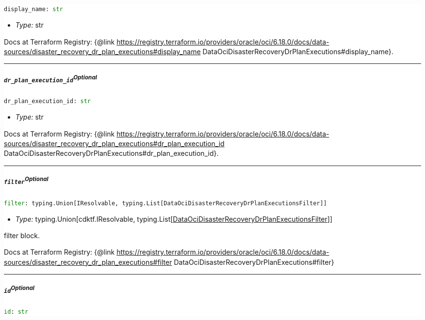 ```python
display_name: str
```

- *Type:* str

Docs at Terraform Registry: {@link https://registry.terraform.io/providers/oracle/oci/6.18.0/docs/data-sources/disaster_recovery_dr_plan_executions#display_name DataOciDisasterRecoveryDrPlanExecutions#display_name}.

---

##### `dr_plan_execution_id`<sup>Optional</sup> <a name="dr_plan_execution_id" id="rhizo-co-terraform-provider-oci.dataOciDisasterRecoveryDrPlanExecutions.DataOciDisasterRecoveryDrPlanExecutionsConfig.property.drPlanExecutionId"></a>

```python
dr_plan_execution_id: str
```

- *Type:* str

Docs at Terraform Registry: {@link https://registry.terraform.io/providers/oracle/oci/6.18.0/docs/data-sources/disaster_recovery_dr_plan_executions#dr_plan_execution_id DataOciDisasterRecoveryDrPlanExecutions#dr_plan_execution_id}.

---

##### `filter`<sup>Optional</sup> <a name="filter" id="rhizo-co-terraform-provider-oci.dataOciDisasterRecoveryDrPlanExecutions.DataOciDisasterRecoveryDrPlanExecutionsConfig.property.filter"></a>

```python
filter: typing.Union[IResolvable, typing.List[DataOciDisasterRecoveryDrPlanExecutionsFilter]]
```

- *Type:* typing.Union[cdktf.IResolvable, typing.List[<a href="#rhizo-co-terraform-provider-oci.dataOciDisasterRecoveryDrPlanExecutions.DataOciDisasterRecoveryDrPlanExecutionsFilter">DataOciDisasterRecoveryDrPlanExecutionsFilter</a>]]

filter block.

Docs at Terraform Registry: {@link https://registry.terraform.io/providers/oracle/oci/6.18.0/docs/data-sources/disaster_recovery_dr_plan_executions#filter DataOciDisasterRecoveryDrPlanExecutions#filter}

---

##### `id`<sup>Optional</sup> <a name="id" id="rhizo-co-terraform-provider-oci.dataOciDisasterRecoveryDrPlanExecutions.DataOciDisasterRecoveryDrPlanExecutionsConfig.property.id"></a>

```python
id: str
```

